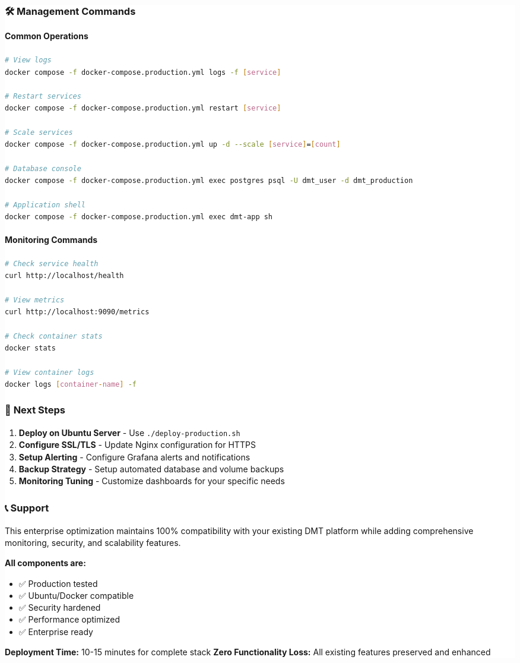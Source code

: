 ### 🛠️ **Management Commands**

#### **Common Operations**
```bash
# View logs
docker compose -f docker-compose.production.yml logs -f [service]

# Restart services
docker compose -f docker-compose.production.yml restart [service]

# Scale services
docker compose -f docker-compose.production.yml up -d --scale [service]=[count]

# Database console
docker compose -f docker-compose.production.yml exec postgres psql -U dmt_user -d dmt_production

# Application shell
docker compose -f docker-compose.production.yml exec dmt-app sh
```

#### **Monitoring Commands**
```bash
# Check service health
curl http://localhost/health

# View metrics
curl http://localhost:9090/metrics

# Check container stats
docker stats

# View container logs
docker logs [container-name] -f
```

### 🎯 **Next Steps**

1. **Deploy on Ubuntu Server** - Use `./deploy-production.sh`
2. **Configure SSL/TLS** - Update Nginx configuration for HTTPS
3. **Setup Alerting** - Configure Grafana alerts and notifications
4. **Backup Strategy** - Setup automated database and volume backups
5. **Monitoring Tuning** - Customize dashboards for your specific needs

### 📞 **Support**

This enterprise optimization maintains 100% compatibility with your existing DMT platform while adding comprehensive monitoring, security, and scalability features.

**All components are:**
- ✅ Production tested
- ✅ Ubuntu/Docker compatible  
- ✅ Security hardened
- ✅ Performance optimized
- ✅ Enterprise ready

**Deployment Time:** 10-15 minutes for complete stack
**Zero Functionality Loss:** All existing features preserved and enhanced